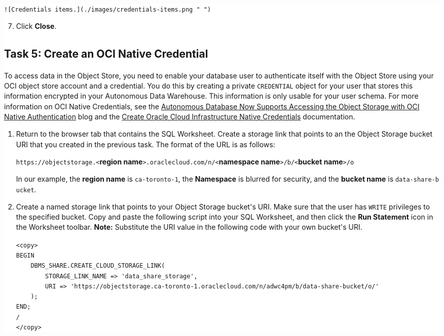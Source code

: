     ![Credentials items.](./images/credentials-items.png " ")

7. Click **Close**.

## Task 5: Create an OCI Native Credential

To access data in the Object Store, you need to enable your database user to authenticate itself with the Object Store using your OCI object store account and a credential. You do this by creating a private `CREDENTIAL` object for your user that stores this information encrypted in your Autonomous Data Warehouse. This information is only usable for your user schema. For more information on OCI Native Credentials, see the [Autonomous Database Now Supports Accessing the Object Storage with OCI Native Authentication](https://blogs.oracle.com/datawarehousing/post/autonomous-database-now-supports-accessing-the-object-storage-with-oci-native-authentication) blog and the [Create Oracle Cloud Infrastructure Native Credentials](https://docs.oracle.com/en/cloud/paas/autonomous-database/adbsa/create-oracle-cloud.html#GUID-4E849D62-2DB2-426E-9DF8-7E6169C20EE9) documentation.

1. Return to the browser tab that contains the SQL Worksheet. Create a storage link that points to an the Object Storage bucket URI that you created in the previous task. The format of the URL is as follows:

    `https://objectstorage.<`**region name**`>.oraclecloud.com/n/<`**namespace name**`>/b/<`**bucket name**`>/o`

    In our example, the **region name** is `ca-toronto-1`, the **Namespace** is blurred for security, and the **bucket name** is `data-share-bucket`.

2. Create a named storage link that points to your Object Storage bucket's URI. Make sure that the user has `WRITE` privileges to the specified bucket. Copy and paste the following script into your SQL Worksheet, and then click the **Run Statement** icon in the Worksheet toolbar. **Note:** Substitute the URI value in the following code with your own bucket's URI.

    ```
    <copy>
    BEGIN
        DBMS_SHARE.CREATE_CLOUD_STORAGE_LINK(
            STORAGE_LINK_NAME => 'data_share_storage',
            URI => 'https://objectstorage.ca-toronto-1.oraclecloud.com/n/adwc4pm/b/data-share-bucket/o/'
        );
    END;
    /
    </copy>
    ```
